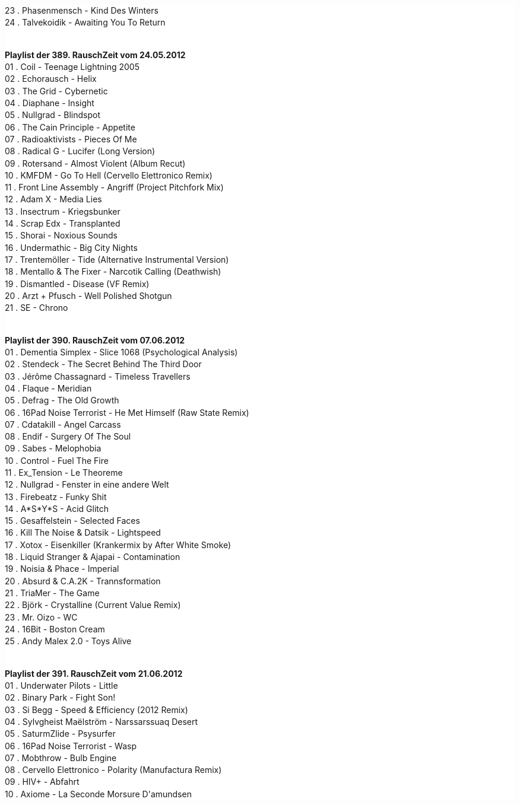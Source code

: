 23 . Phasenmensch - Kind Des Winters<br />
24 . Talvekoidik - Awaiting You To Return</p>
<p><a name="rzpl389"></a><br />
<strong>Playlist der 389. RauschZeit vom 24.05.2012<br />
</strong>01 . Coil - Teenage Lightning 2005<br />
02 . Echorausch - Helix<br />
03 . The Grid - Cybernetic<br />
04 . Diaphane - Insight<br />
05 . Nullgrad - Blindspot<br />
06 . The Cain Principle - Appetite<br />
07 . Radioaktivists - Pieces Of Me<br />
08 . Radical G - Lucifer (Long Version)<br />
09 . Rotersand - Almost Violent (Album Recut)<br />
10 . KMFDM - Go To Hell (Cervello Elettronico Remix)<br />
11 . Front Line Assembly - Angriff (Project Pitchfork Mix)<br />
12 . Adam X - Media Lies<br />
13 . Insectrum - Kriegsbunker<br />
14 . Scrap Edx - Transplanted<br />
15 . Shorai - Noxious Sounds<br />
16 . Undermathic - Big City Nights<br />
17 . Trentemöller - Tide (Alternative Instrumental Version)<br />
18 . Mentallo &amp; The Fixer - Narcotik Calling (Deathwish)<br />
19 . Dismantled - Disease (VF Remix)<br />
20 . Arzt + Pfusch - Well Polished Shotgun<br />
21 . SE - Chrono</p>
<p><a name="rzpl390"></a><br />
<strong>Playlist der 390. RauschZeit vom 07.06.2012<br />
</strong>01 . Dementia Simplex - Slice 1068 (Psychological Analysis)<br />
02 . Stendeck - The Secret Behind The Third Door<br />
03 . Jérôme Chassagnard - Timeless Travellers<br />
04 . Flaque - Meridian<br />
05 . Defrag - The Old Growth<br />
06 . 16Pad Noise Terrorist - He Met Himself (Raw State Remix)<br />
07 . Cdatakill - Angel Carcass<br />
08 . Endif - Surgery Of The Soul<br />
09 . Sabes - Melophobia<br />
10 . Control - Fuel The Fire<br />
11 . Ex_Tension - Le Theoreme<br />
12 . Nullgrad - Fenster in eine andere Welt<br />
13 . Firebeatz - Funky Shit<br />
14 . A*S*Y*S - Acid Glitch<br />
15 . Gesaffelstein - Selected Faces<br />
16 . Kill The Noise &amp; Datsik - Lightspeed<br />
17 . Xotox - Eisenkiller (Krankermix by After White Smoke)<br />
18 . Liquid Stranger &amp; Ajapai - Contamination<br />
19 . Noisia &amp; Phace - Imperial<br />
20 . Absurd &amp; C.A.2K - Trannsformation<br />
21 . TriaMer - The Game<br />
22 . Björk - Crystalline (Current Value Remix)<br />
23 . Mr. Oizo - WC<br />
24 . 16Bit - Boston Cream<br />
25 . Andy Malex 2.0 - Toys Alive</p>
<p><a name="rzpl391"></a><br />
<strong>Playlist der 391. RauschZeit vom 21.06.2012<br />
</strong>01 . Underwater Pilots - Little<br />
02 . Binary Park - Fight Son!<br />
03 . Si Begg - Speed &amp; Efficiency (2012 Remix)<br />
04 . Sylvgheist Maëlström - Narssarssuaq Desert<br />
05 . SaturmZlide - Psysurfer<br />
06 . 16Pad Noise Terrorist - Wasp<br />
07 . Mobthrow - Bulb Engine<br />
08 . Cervello Elettronico - Polarity (Manufactura Remix)<br />
09 . HIV+ - Abfahrt<br />
10 . Axiome - La Seconde Morsure D'amundsen<br />